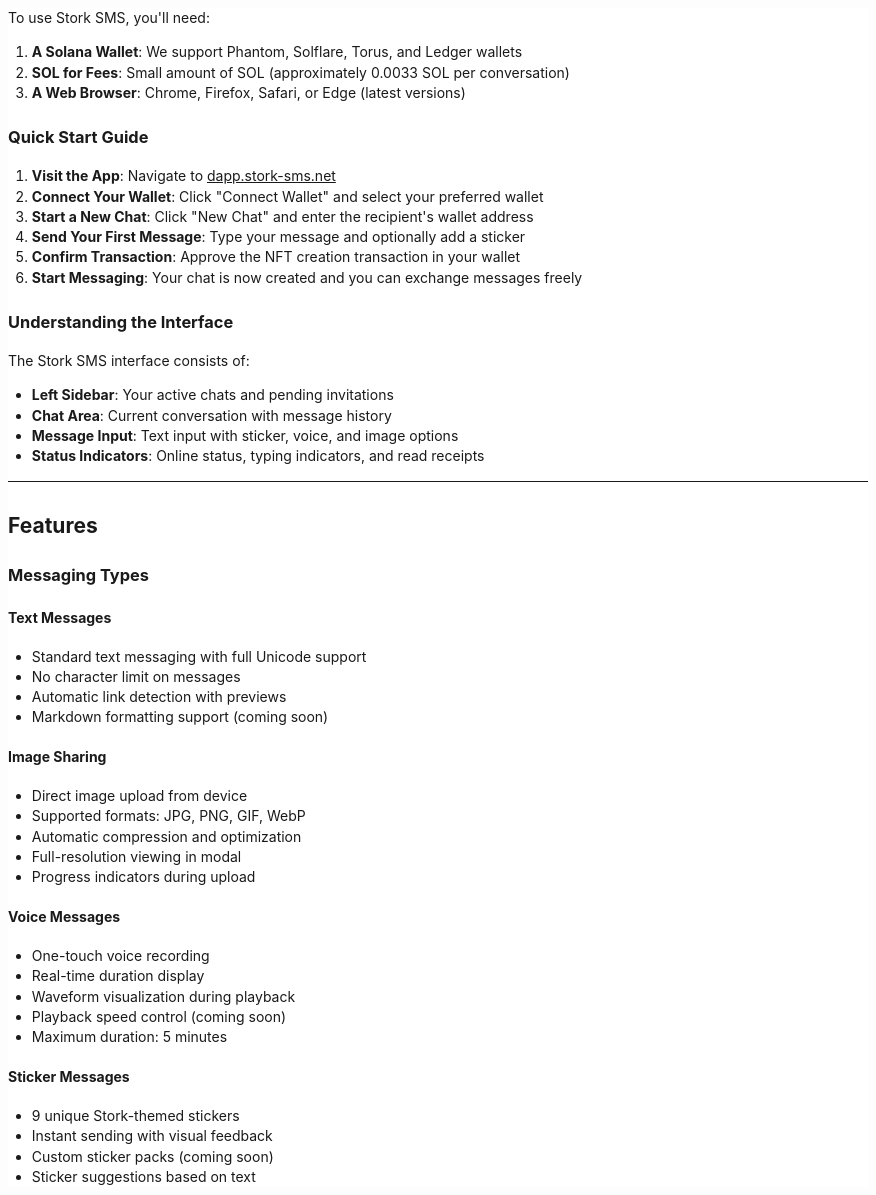 To use Stork SMS, you'll need:

1. **A Solana Wallet**: We support Phantom, Solflare, Torus, and Ledger wallets
2. **SOL for Fees**: Small amount of SOL (approximately 0.0033 SOL per conversation)
3. **A Web Browser**: Chrome, Firefox, Safari, or Edge (latest versions)

### Quick Start Guide

1. **Visit the App**: Navigate to [dapp.stork-sms.net](https://dapp.stork-sms.net)
2. **Connect Your Wallet**: Click "Connect Wallet" and select your preferred wallet
3. **Start a New Chat**: Click "New Chat" and enter the recipient's wallet address
4. **Send Your First Message**: Type your message and optionally add a sticker
5. **Confirm Transaction**: Approve the NFT creation transaction in your wallet
6. **Start Messaging**: Your chat is now created and you can exchange messages freely

### Understanding the Interface

The Stork SMS interface consists of:

- **Left Sidebar**: Your active chats and pending invitations
- **Chat Area**: Current conversation with message history
- **Message Input**: Text input with sticker, voice, and image options
- **Status Indicators**: Online status, typing indicators, and read receipts

---

## Features

### Messaging Types

#### Text Messages
- Standard text messaging with full Unicode support
- No character limit on messages
- Automatic link detection with previews
- Markdown formatting support (coming soon)

#### Image Sharing
- Direct image upload from device
- Supported formats: JPG, PNG, GIF, WebP
- Automatic compression and optimization
- Full-resolution viewing in modal
- Progress indicators during upload

#### Voice Messages
- One-touch voice recording
- Real-time duration display
- Waveform visualization during playback
- Playback speed control (coming soon)
- Maximum duration: 5 minutes

#### Sticker Messages
- 9 unique Stork-themed stickers
- Instant sending with visual feedback
- Custom sticker packs (coming soon)
- Sticker suggestions based on text
